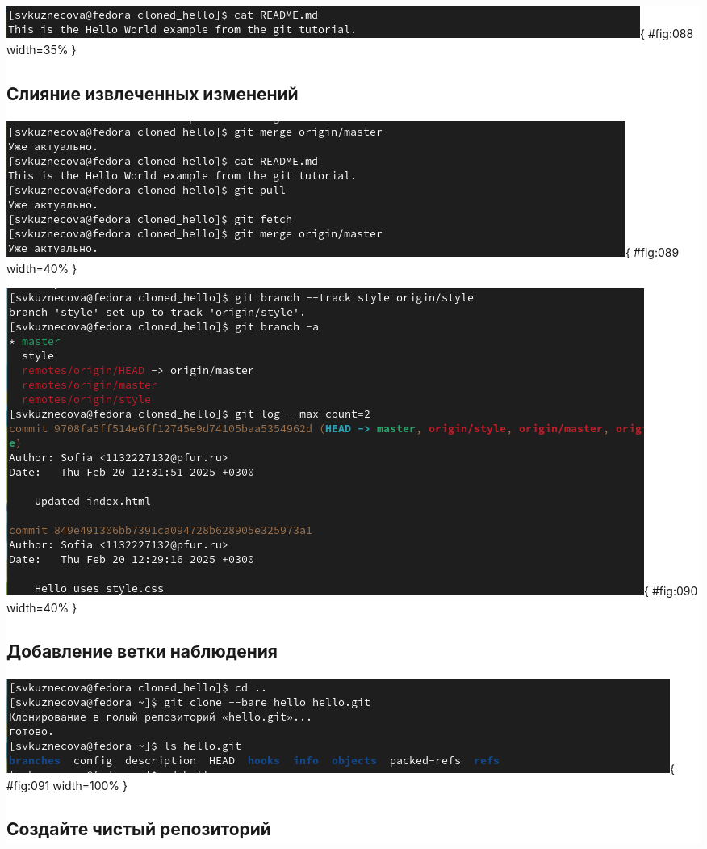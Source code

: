 ![Проверка README.md](image/88.png){ #fig:088 width=35% }

## Слияние извлеченных изменений

![Файл README.md](image/89.png){ #fig:089 width=40% }

![Локальная ветка](image/90.png){ #fig:090 width=40% }

## Добавление ветки наблюдения

![Чистый репозиторий](image/91.png){ #fig:091 width=100% }

## Создайте чистый репозиторий
